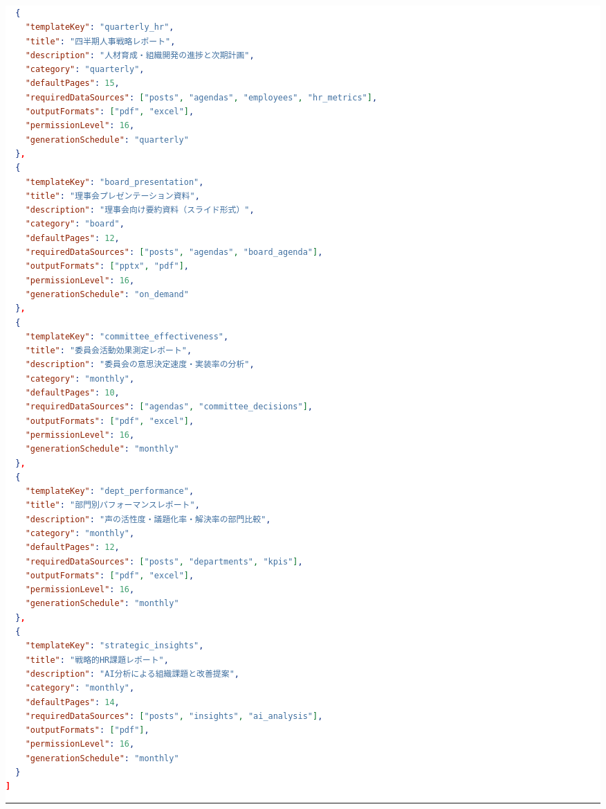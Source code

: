 ```json
  {
    "templateKey": "quarterly_hr",
    "title": "四半期人事戦略レポート",
    "description": "人材育成・組織開発の進捗と次期計画",
    "category": "quarterly",
    "defaultPages": 15,
    "requiredDataSources": ["posts", "agendas", "employees", "hr_metrics"],
    "outputFormats": ["pdf", "excel"],
    "permissionLevel": 16,
    "generationSchedule": "quarterly"
  },
  {
    "templateKey": "board_presentation",
    "title": "理事会プレゼンテーション資料",
    "description": "理事会向け要約資料（スライド形式）",
    "category": "board",
    "defaultPages": 12,
    "requiredDataSources": ["posts", "agendas", "board_agenda"],
    "outputFormats": ["pptx", "pdf"],
    "permissionLevel": 16,
    "generationSchedule": "on_demand"
  },
  {
    "templateKey": "committee_effectiveness",
    "title": "委員会活動効果測定レポート",
    "description": "委員会の意思決定速度・実装率の分析",
    "category": "monthly",
    "defaultPages": 10,
    "requiredDataSources": ["agendas", "committee_decisions"],
    "outputFormats": ["pdf", "excel"],
    "permissionLevel": 16,
    "generationSchedule": "monthly"
  },
  {
    "templateKey": "dept_performance",
    "title": "部門別パフォーマンスレポート",
    "description": "声の活性度・議題化率・解決率の部門比較",
    "category": "monthly",
    "defaultPages": 12,
    "requiredDataSources": ["posts", "departments", "kpis"],
    "outputFormats": ["pdf", "excel"],
    "permissionLevel": 16,
    "generationSchedule": "monthly"
  },
  {
    "templateKey": "strategic_insights",
    "title": "戦略的HR課題レポート",
    "description": "AI分析による組織課題と改善提案",
    "category": "monthly",
    "defaultPages": 14,
    "requiredDataSources": ["posts", "insights", "ai_analysis"],
    "outputFormats": ["pdf"],
    "permissionLevel": 16,
    "generationSchedule": "monthly"
  }
]
```

---
